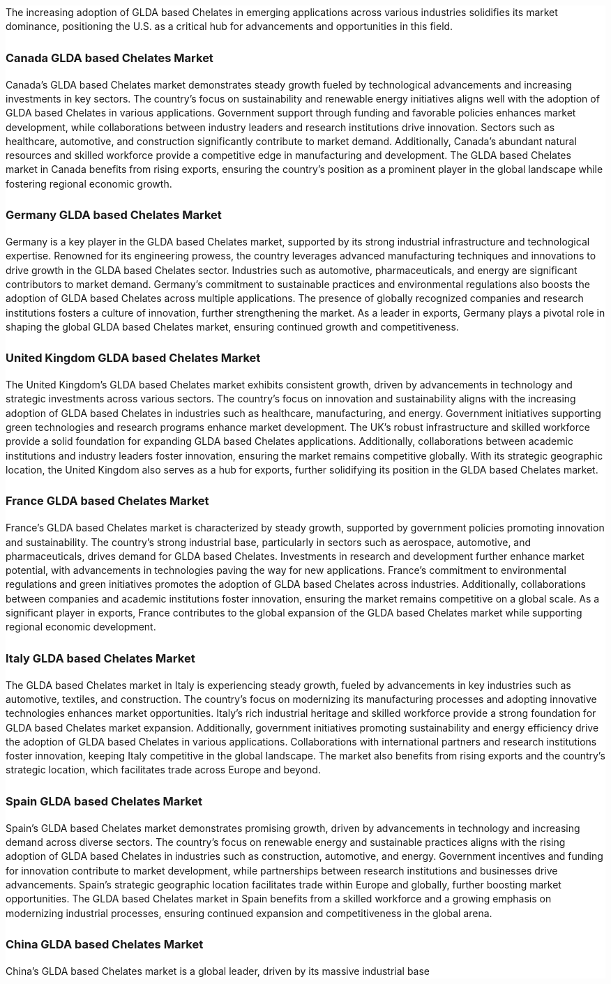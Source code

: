 The increasing adoption of GLDA based Chelates in emerging applications across various industries solidifies its market dominance, positioning the U.S. as a critical hub for advancements and opportunities in this field.</p><h3>Canada GLDA based Chelates Market</h3><p>Canada&rsquo;s GLDA based Chelates market demonstrates steady growth fueled by technological advancements and increasing investments in key sectors. The country&rsquo;s focus on sustainability and renewable energy initiatives aligns well with the adoption of GLDA based Chelates in various applications. Government support through funding and favorable policies enhances market development, while collaborations between industry leaders and research institutions drive innovation. Sectors such as healthcare, automotive, and construction significantly contribute to market demand. Additionally, Canada&rsquo;s abundant natural resources and skilled workforce provide a competitive edge in manufacturing and development. The GLDA based Chelates market in Canada benefits from rising exports, ensuring the country&rsquo;s position as a prominent player in the global landscape while fostering regional economic growth.</p><h3>Germany GLDA based Chelates Market</h3><p>Germany is a key player in the GLDA based Chelates market, supported by its strong industrial infrastructure and technological expertise. Renowned for its engineering prowess, the country leverages advanced manufacturing techniques and innovations to drive growth in the GLDA based Chelates sector. Industries such as automotive, pharmaceuticals, and energy are significant contributors to market demand. Germany&rsquo;s commitment to sustainable practices and environmental regulations also boosts the adoption of GLDA based Chelates across multiple applications. The presence of globally recognized companies and research institutions fosters a culture of innovation, further strengthening the market. As a leader in exports, Germany plays a pivotal role in shaping the global GLDA based Chelates market, ensuring continued growth and competitiveness.</p><h3>United Kingdom GLDA based Chelates Market</h3><p>The United Kingdom&rsquo;s GLDA based Chelates market exhibits consistent growth, driven by advancements in technology and strategic investments across various sectors. The country&rsquo;s focus on innovation and sustainability aligns with the increasing adoption of GLDA based Chelates in industries such as healthcare, manufacturing, and energy. Government initiatives supporting green technologies and research programs enhance market development. The UK&rsquo;s robust infrastructure and skilled workforce provide a solid foundation for expanding GLDA based Chelates applications. Additionally, collaborations between academic institutions and industry leaders foster innovation, ensuring the market remains competitive globally. With its strategic geographic location, the United Kingdom also serves as a hub for exports, further solidifying its position in the GLDA based Chelates market.</p><h3>France GLDA based Chelates Market</h3><p>France&rsquo;s GLDA based Chelates market is characterized by steady growth, supported by government policies promoting innovation and sustainability. The country&rsquo;s strong industrial base, particularly in sectors such as aerospace, automotive, and pharmaceuticals, drives demand for GLDA based Chelates. Investments in research and development further enhance market potential, with advancements in technologies paving the way for new applications. France&rsquo;s commitment to environmental regulations and green initiatives promotes the adoption of GLDA based Chelates across industries. Additionally, collaborations between companies and academic institutions foster innovation, ensuring the market remains competitive on a global scale. As a significant player in exports, France contributes to the global expansion of the GLDA based Chelates market while supporting regional economic development.</p><h3>Italy GLDA based Chelates Market</h3><p>The GLDA based Chelates market in Italy is experiencing steady growth, fueled by advancements in key industries such as automotive, textiles, and construction. The country&rsquo;s focus on modernizing its manufacturing processes and adopting innovative technologies enhances market opportunities. Italy&rsquo;s rich industrial heritage and skilled workforce provide a strong foundation for GLDA based Chelates market expansion. Additionally, government initiatives promoting sustainability and energy efficiency drive the adoption of GLDA based Chelates in various applications. Collaborations with international partners and research institutions foster innovation, keeping Italy competitive in the global landscape. The market also benefits from rising exports and the country&rsquo;s strategic location, which facilitates trade across Europe and beyond.</p><h3>Spain GLDA based Chelates Market</h3><p>Spain&rsquo;s GLDA based Chelates market demonstrates promising growth, driven by advancements in technology and increasing demand across diverse sectors. The country&rsquo;s focus on renewable energy and sustainable practices aligns with the rising adoption of GLDA based Chelates in industries such as construction, automotive, and energy. Government incentives and funding for innovation contribute to market development, while partnerships between research institutions and businesses drive advancements. Spain&rsquo;s strategic geographic location facilitates trade within Europe and globally, further boosting market opportunities. The GLDA based Chelates market in Spain benefits from a skilled workforce and a growing emphasis on modernizing industrial processes, ensuring continued expansion and competitiveness in the global arena.</p><h3>China GLDA based Chelates Market</h3><p>China&rsquo;s GLDA based Chelates market is a global leader, driven by its massive industrial base